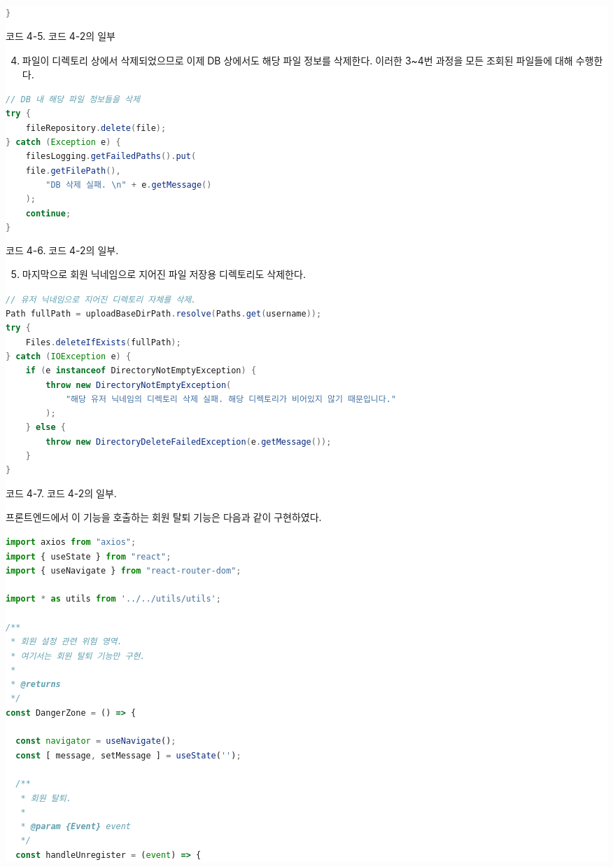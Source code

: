 ```java
}
```

코드 4-5. 코드 4-2의 일부

4) 파일이 디렉토리 상에서 삭제되었으므로 이제 DB 상에서도 해당 파일 정보를 삭제한다. 이러한 3~4번 과정을 모든 조회된 파일들에 대해 수행한다. 

```java
// DB 내 해당 파일 정보들을 삭제 
try {
	fileRepository.delete(file);
} catch (Exception e) {
	filesLogging.getFailedPaths().put(
	file.getFilePath(),
		"DB 삭제 실패. \n" + e.getMessage()
	);
	continue;
}
```

코드 4-6. 코드 4-2의 일부.

5) 마지막으로 회원 닉네임으로 지어진 파일 저장용 디렉토리도 삭제한다.

```java
// 유저 닉네임으로 지어진 디렉토리 자체를 삭제.
Path fullPath = uploadBaseDirPath.resolve(Paths.get(username));
try {
	Files.deleteIfExists(fullPath);
} catch (IOException e) {
	if (e instanceof DirectoryNotEmptyException) {
		throw new DirectoryNotEmptyException(
			"해당 유저 닉네임의 디렉토리 삭제 실패. 해당 디렉토리가 비어있지 않기 때문입니다."
		);
	} else {
		throw new DirectoryDeleteFailedException(e.getMessage());
	}
}
```

코드 4-7. 코드 4-2의 일부.

프론트엔드에서 이 기능을 호출하는 회원 탈퇴 기능은 다음과 같이 구현하였다. 

```javascript
import axios from "axios";
import { useState } from "react";
import { useNavigate } from "react-router-dom";

import * as utils from '../../utils/utils';

/**
 * 회원 설정 관련 위험 영역. 
 * 여기서는 회원 탈퇴 기능만 구현. 
 * 
 * @returns 
 */
const DangerZone = () => {

  const navigator = useNavigate();
  const [ message, setMessage ] = useState('');

  /**
   * 회원 탈퇴.
   * 
   * @param {Event} event 
   */
  const handleUnregister = (event) => {
```